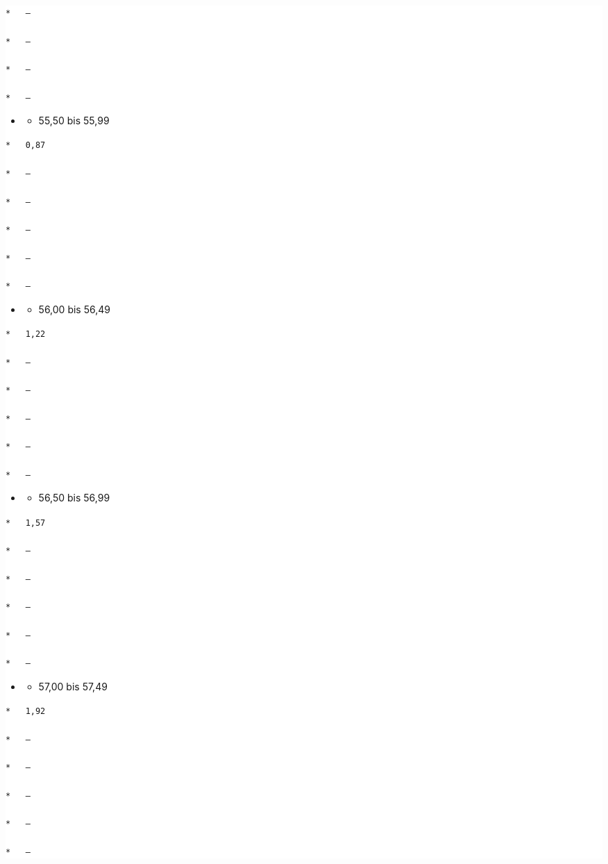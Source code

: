     *   –

    *   –

    *   –

    *   –


*    *   55,50 bis 55,99

    *   0,87

    *   –

    *   –

    *   –

    *   –

    *   –


*    *   56,00 bis 56,49

    *   1,22

    *   –

    *   –

    *   –

    *   –

    *   –


*    *   56,50 bis 56,99

    *   1,57

    *   –

    *   –

    *   –

    *   –

    *   –


*    *   57,00 bis 57,49

    *   1,92

    *   –

    *   –

    *   –

    *   –

    *   –
